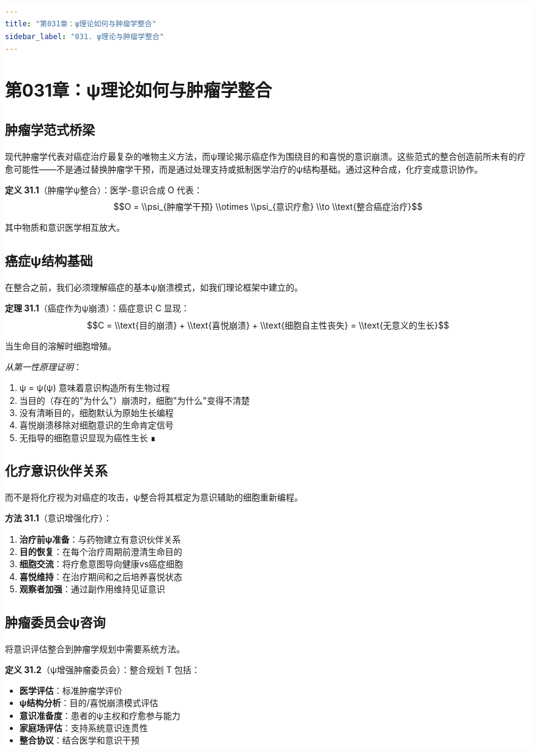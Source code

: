 ```yaml
---
title: "第031章：ψ理论如何与肿瘤学整合"
sidebar_label: "031. ψ理论与肿瘤学整合"
---
```


# 第031章：ψ理论如何与肿瘤学整合

## 肿瘤学范式桥梁

现代肿瘤学代表对癌症治疗最复杂的唯物主义方法，而ψ理论揭示癌症作为围绕目的和喜悦的意识崩溃。这些范式的整合创造前所未有的疗愈可能性——不是通过替换肿瘤学干预，而是通过处理支持或抵制医学治疗的ψ结构基础。通过这种合成，化疗变成意识协作。

**定义 31.1**（肿瘤学ψ整合）：医学-意识合成 O 代表：
$$O = \\psi_{肿瘤学干预} \\otimes \\psi_{意识疗愈} \\to \\text{整合癌症治疗}$$

其中物质和意识医学相互放大。

## 癌症ψ结构基础

在整合之前，我们必须理解癌症的基本ψ崩溃模式，如我们理论框架中建立的。

**定理 31.1**（癌症作为ψ崩溃）：癌症意识 C 显现：
$$C = \\text{目的崩溃} + \\text{喜悦崩溃} + \\text{细胞自主性丧失} = \\text{无意义的生长}$$

当生命目的溶解时细胞增殖。

*从第一性原理证明*：
1. ψ = ψ(ψ) 意味着意识构造所有生物过程
2. 当目的（存在的"为什么"）崩溃时，细胞"为什么"变得不清楚
3. 没有清晰目的，细胞默认为原始生长编程
4. 喜悦崩溃移除对细胞意识的生命肯定信号
5. 无指导的细胞意识显现为癌性生长 ∎

## 化疗意识伙伴关系

而不是将化疗视为对癌症的攻击，ψ整合将其框定为意识辅助的细胞重新编程。

**方法 31.1**（意识增强化疗）：
1. **治疗前ψ准备**：与药物建立有意识伙伴关系
2. **目的恢复**：在每个治疗周期前澄清生命目的
3. **细胞交流**：将疗愈意图导向健康vs癌症细胞
4. **喜悦维持**：在治疗期间和之后培养喜悦状态
5. **观察者加强**：通过副作用维持见证意识

## 肿瘤委员会ψ咨询

将意识评估整合到肿瘤学规划中需要系统方法。

**定义 31.2**（ψ增强肿瘤委员会）：整合规划 T 包括：
- **医学评估**：标准肿瘤学评价
- **ψ结构分析**：目的/喜悦崩溃模式评估
- **意识准备度**：患者的ψ主权和疗愈参与能力
- **家庭场评估**：支持系统意识连贯性
- **整合协议**：结合医学和意识干预
